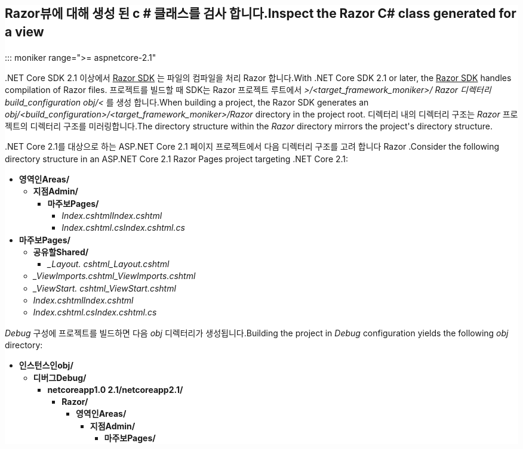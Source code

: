 ## <a name="inspect-the-razor-c-class-generated-for-a-view"></a><span data-ttu-id="6c628-382">Razor뷰에 대해 생성 된 c # 클래스를 검사 합니다.</span><span class="sxs-lookup"><span data-stu-id="6c628-382">Inspect the Razor C# class generated for a view</span></span>

::: moniker range=">= aspnetcore-2.1"

<span data-ttu-id="6c628-383">.NET Core SDK 2.1 이상에서 [ Razor SDK](xref:razor-pages/sdk) 는 파일의 컴파일을 처리 Razor 합니다.</span><span class="sxs-lookup"><span data-stu-id="6c628-383">With .NET Core SDK 2.1 or later, the [Razor SDK](xref:razor-pages/sdk) handles compilation of Razor files.</span></span> <span data-ttu-id="6c628-384">프로젝트를 빌드할 때 SDK는 Razor 프로젝트 루트에서 *>/<target_framework_moniker>/ Razor 디렉터리 build_configuration obj/<* 를 생성 합니다.</span><span class="sxs-lookup"><span data-stu-id="6c628-384">When building a project, the Razor SDK generates an *obj/<build_configuration>/<target_framework_moniker>/Razor* directory in the project root.</span></span> <span data-ttu-id="6c628-385">디렉터리 내의 디렉터리 구조는 *Razor* 프로젝트의 디렉터리 구조를 미러링합니다.</span><span class="sxs-lookup"><span data-stu-id="6c628-385">The directory structure within the *Razor* directory mirrors the project's directory structure.</span></span>

<span data-ttu-id="6c628-386">.NET Core 2.1를 대상으로 하는 ASP.NET Core 2.1 페이지 프로젝트에서 다음 디렉터리 구조를 고려 합니다 Razor .</span><span class="sxs-lookup"><span data-stu-id="6c628-386">Consider the following directory structure in an ASP.NET Core 2.1 Razor Pages project targeting .NET Core 2.1:</span></span>

* <span data-ttu-id="6c628-387">**영역인**</span><span class="sxs-lookup"><span data-stu-id="6c628-387">**Areas/**</span></span>
  * <span data-ttu-id="6c628-388">**지점**</span><span class="sxs-lookup"><span data-stu-id="6c628-388">**Admin/**</span></span>
    * <span data-ttu-id="6c628-389">**마주보**</span><span class="sxs-lookup"><span data-stu-id="6c628-389">**Pages/**</span></span>
      * <span data-ttu-id="6c628-390">*Index.cshtml*</span><span class="sxs-lookup"><span data-stu-id="6c628-390">*Index.cshtml*</span></span>
      * <span data-ttu-id="6c628-391">*Index.cshtml.cs*</span><span class="sxs-lookup"><span data-stu-id="6c628-391">*Index.cshtml.cs*</span></span>
* <span data-ttu-id="6c628-392">**마주보**</span><span class="sxs-lookup"><span data-stu-id="6c628-392">**Pages/**</span></span>
  * <span data-ttu-id="6c628-393">**공유할**</span><span class="sxs-lookup"><span data-stu-id="6c628-393">**Shared/**</span></span>
    * <span data-ttu-id="6c628-394">*_Layout. cshtml*</span><span class="sxs-lookup"><span data-stu-id="6c628-394">*_Layout.cshtml*</span></span>
  * <span data-ttu-id="6c628-395">*_ViewImports.cshtml*</span><span class="sxs-lookup"><span data-stu-id="6c628-395">*_ViewImports.cshtml*</span></span>
  * <span data-ttu-id="6c628-396">*_ViewStart. cshtml*</span><span class="sxs-lookup"><span data-stu-id="6c628-396">*_ViewStart.cshtml*</span></span>
  * <span data-ttu-id="6c628-397">*Index.cshtml*</span><span class="sxs-lookup"><span data-stu-id="6c628-397">*Index.cshtml*</span></span>
  * <span data-ttu-id="6c628-398">*Index.cshtml.cs*</span><span class="sxs-lookup"><span data-stu-id="6c628-398">*Index.cshtml.cs*</span></span>

<span data-ttu-id="6c628-399">*Debug* 구성에 프로젝트를 빌드하면 다음 *obj* 디렉터리가 생성됩니다.</span><span class="sxs-lookup"><span data-stu-id="6c628-399">Building the project in *Debug* configuration yields the following *obj* directory:</span></span>

* <span data-ttu-id="6c628-400">**인스턴스인**</span><span class="sxs-lookup"><span data-stu-id="6c628-400">**obj/**</span></span>
  * <span data-ttu-id="6c628-401">**디버그**</span><span class="sxs-lookup"><span data-stu-id="6c628-401">**Debug/**</span></span>
    * <span data-ttu-id="6c628-402">**netcoreapp1.0 2.1/**</span><span class="sxs-lookup"><span data-stu-id="6c628-402">**netcoreapp2.1/**</span></span>
      * **Razor/**
        * <span data-ttu-id="6c628-403">**영역인**</span><span class="sxs-lookup"><span data-stu-id="6c628-403">**Areas/**</span></span>
          * <span data-ttu-id="6c628-404">**지점**</span><span class="sxs-lookup"><span data-stu-id="6c628-404">**Admin/**</span></span>
            * <span data-ttu-id="6c628-405">**마주보**</span><span class="sxs-lookup"><span data-stu-id="6c628-405">**Pages/**</span></span>
